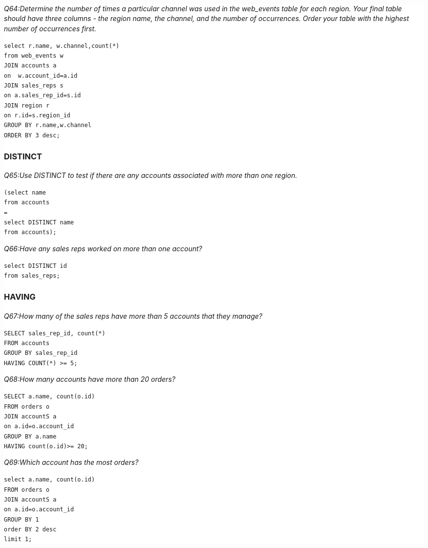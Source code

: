 *Q64:Determine the number of times a particular channel was used in the web_events table for each region. Your final table should have three columns - the region name, the channel, and the number of occurrences. Order your table with the highest number of occurrences first.*
```
select r.name, w.channel,count(*)
from web_events w
JOIN accounts a
on  w.account_id=a.id
JOIN sales_reps s
on a.sales_rep_id=s.id
JOIN region r
on r.id=s.region_id
GROUP BY r.name,w.channel
ORDER BY 3 desc;
```

### DISTINCT

*Q65:Use DISTINCT to test if there are any accounts associated with more than one region.*
```
(select name
from accounts
=
select DISTINCT name
from accounts);
```

*Q66:Have any sales reps worked on more than one account?*
```
select DISTINCT id
from sales_reps;
```

### HAVING

*Q67:How many of the sales reps have more than 5 accounts that they manage?*
```
SELECT sales_rep_id, count(*)
FROM accounts
GROUP BY sales_rep_id
HAVING COUNT(*) >= 5;
```

*Q68:How many accounts have more than 20 orders?*
```
SELECT a.name, count(o.id)
FROM orders o
JOIN accountS a
on a.id=o.account_id
GROUP BY a.name
HAVING count(o.id)>= 20;
```

*Q69:Which account has the most orders?*
```
select a.name, count(o.id)
FROM orders o
JOIN accountS a
on a.id=o.account_id
GROUP BY 1
order BY 2 desc
limit 1;
```

